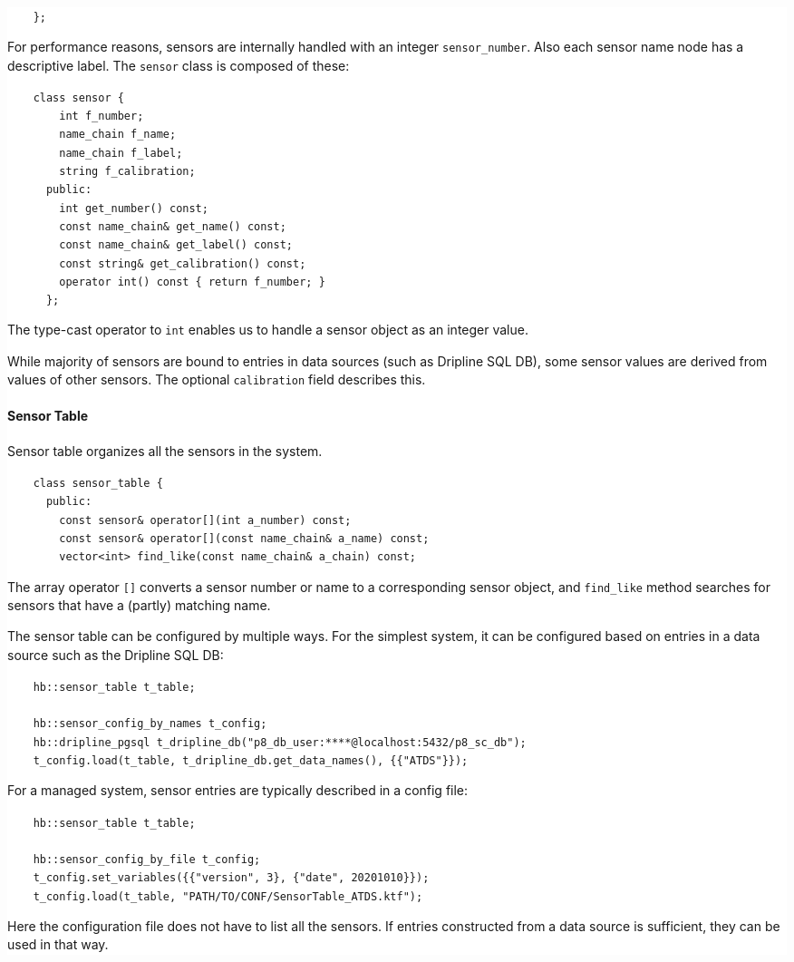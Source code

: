 ```
    };
```

For performance reasons, sensors are internally handled with an integer `sensor_number`. Also each sensor name node has a descriptive label. The `sensor` class is composed of these:
```
    class sensor {
        int f_number;
        name_chain f_name;
        name_chain f_label;
        string f_calibration;
      public:
        int get_number() const;
        const name_chain& get_name() const;
        const name_chain& get_label() const;
        const string& get_calibration() const;
        operator int() const { return f_number; }
      };
```
The type-cast operator to `int` enables us to handle a sensor object as an integer value.

While majority of sensors are bound to entries in data sources (such as Dripline SQL DB), some sensor values are derived from values of other sensors. The optional `calibration` field describes this.

#### Sensor Table
Sensor table organizes all the sensors in the system.
```
    class sensor_table {
      public:
        const sensor& operator[](int a_number) const;
        const sensor& operator[](const name_chain& a_name) const;
        vector<int> find_like(const name_chain& a_chain) const;
```
The array operator `[]` converts a sensor number or name to a corresponding sensor object, and `find_like` method searches for sensors that have a (partly) matching name.

The sensor table can be configured by multiple ways. For the simplest system, it can be configured based on entries in a data source such as the Dripline SQL DB:
```
    hb::sensor_table t_table;
    
    hb::sensor_config_by_names t_config;
    hb::dripline_pgsql t_dripline_db("p8_db_user:****@localhost:5432/p8_sc_db");
    t_config.load(t_table, t_dripline_db.get_data_names(), {{"ATDS"}});
```

For a managed system, sensor entries are typically described in a config file:
```
    hb::sensor_table t_table;
    
    hb::sensor_config_by_file t_config;
    t_config.set_variables({{"version", 3}, {"date", 20201010}});
    t_config.load(t_table, "PATH/TO/CONF/SensorTable_ATDS.ktf");
```
Here the configuration file does not have to list all the sensors. If entries constructed from a data source is sufficient, they can be used in that way.
